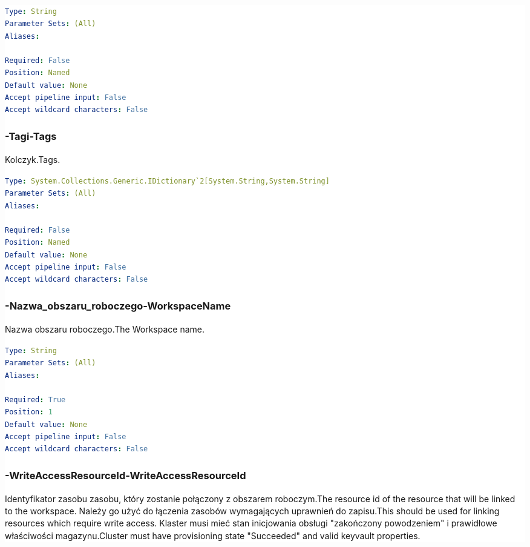 ```yaml
Type: String
Parameter Sets: (All)
Aliases:

Required: False
Position: Named
Default value: None
Accept pipeline input: False
Accept wildcard characters: False
```

### <span data-ttu-id="53100-122">-Tagi</span><span class="sxs-lookup"><span data-stu-id="53100-122">-Tags</span></span>
<span data-ttu-id="53100-123">Kolczyk.</span><span class="sxs-lookup"><span data-stu-id="53100-123">Tags.</span></span>

```yaml
Type: System.Collections.Generic.IDictionary`2[System.String,System.String]
Parameter Sets: (All)
Aliases:

Required: False
Position: Named
Default value: None
Accept pipeline input: False
Accept wildcard characters: False
```

### <span data-ttu-id="53100-124">-Nazwa_obszaru_roboczego</span><span class="sxs-lookup"><span data-stu-id="53100-124">-WorkspaceName</span></span>
<span data-ttu-id="53100-125">Nazwa obszaru roboczego.</span><span class="sxs-lookup"><span data-stu-id="53100-125">The Workspace name.</span></span>

```yaml
Type: String
Parameter Sets: (All)
Aliases:

Required: True
Position: 1
Default value: None
Accept pipeline input: False
Accept wildcard characters: False
```

### <span data-ttu-id="53100-126">-WriteAccessResourceId</span><span class="sxs-lookup"><span data-stu-id="53100-126">-WriteAccessResourceId</span></span>
<span data-ttu-id="53100-127">Identyfikator zasobu zasobu, który zostanie połączony z obszarem roboczym.</span><span class="sxs-lookup"><span data-stu-id="53100-127">The resource id of the resource that will be linked to the workspace.</span></span>
<span data-ttu-id="53100-128">Należy go użyć do łączenia zasobów wymagających uprawnień do zapisu.</span><span class="sxs-lookup"><span data-stu-id="53100-128">This should be used for linking resources which require write access.</span></span>
<span data-ttu-id="53100-129">Klaster musi mieć stan inicjowania obsługi "zakończony powodzeniem" i prawidłowe właściwości magazynu.</span><span class="sxs-lookup"><span data-stu-id="53100-129">Cluster must have provisioning state "Succeeded" and valid keyvault properties.</span></span>

